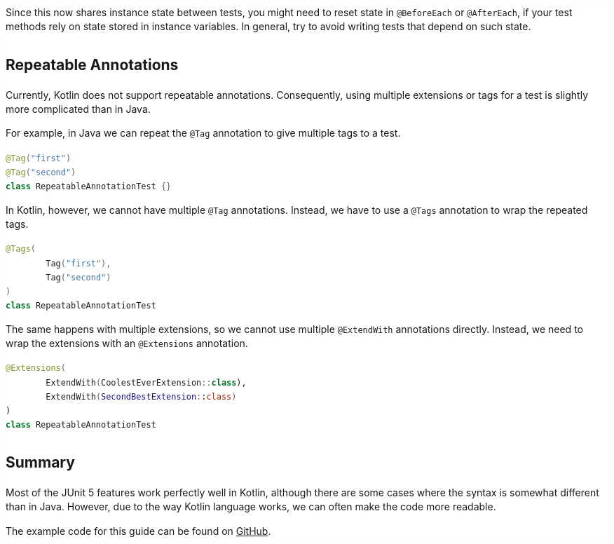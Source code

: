 Since this now shares instance state between tests, you might need to reset state in `@BeforeEach` or `@AfterEach`, if your test methods rely on state stored in instance variables. In general, try to avoid writing tests that depend on such state. 

## Repeatable Annotations

Currently, Kotlin does not support repeatable annotations. Consequently, using multiple extensions or tags for a test is slightly more complicated than in Java.

For example, in Java we can repeat the `@Tag` annotation to give multiple tags to a test.

```java
@Tag("first")
@Tag("second")
class RepeatableAnnotationTest {}
```

In Kotlin, however, we cannot have multiple `@Tag` annotations. Instead, we have to use a `@Tags` annotation to wrap the repeated tags.

```kotlin
@Tags(
        Tag("first"),
        Tag("second")
)
class RepeatableAnnotationTest
```

The same happens with multiple extensions, so we cannot use multiple `@ExtendWith` annotations directly. Instead, we need to wrap the extensions with an `@Extensions` annotation.

```kotlin
@Extensions(
        ExtendWith(CoolestEverExtension::class),
        ExtendWith(SecondBestExtension::class)
)
class RepeatableAnnotationTest
```

## Summary

Most of the JUnit 5 features work perfectly well in Kotlin, although there are some cases where the syntax is somewhat different than in Java. However, due to the way Kotlin language works, we can often make the code more readable.

The example code for this guide can be found on [GitHub](https://github.com/arhohuttunen/junit5-examples/tree/main/junit5-gradle-kotlin).

